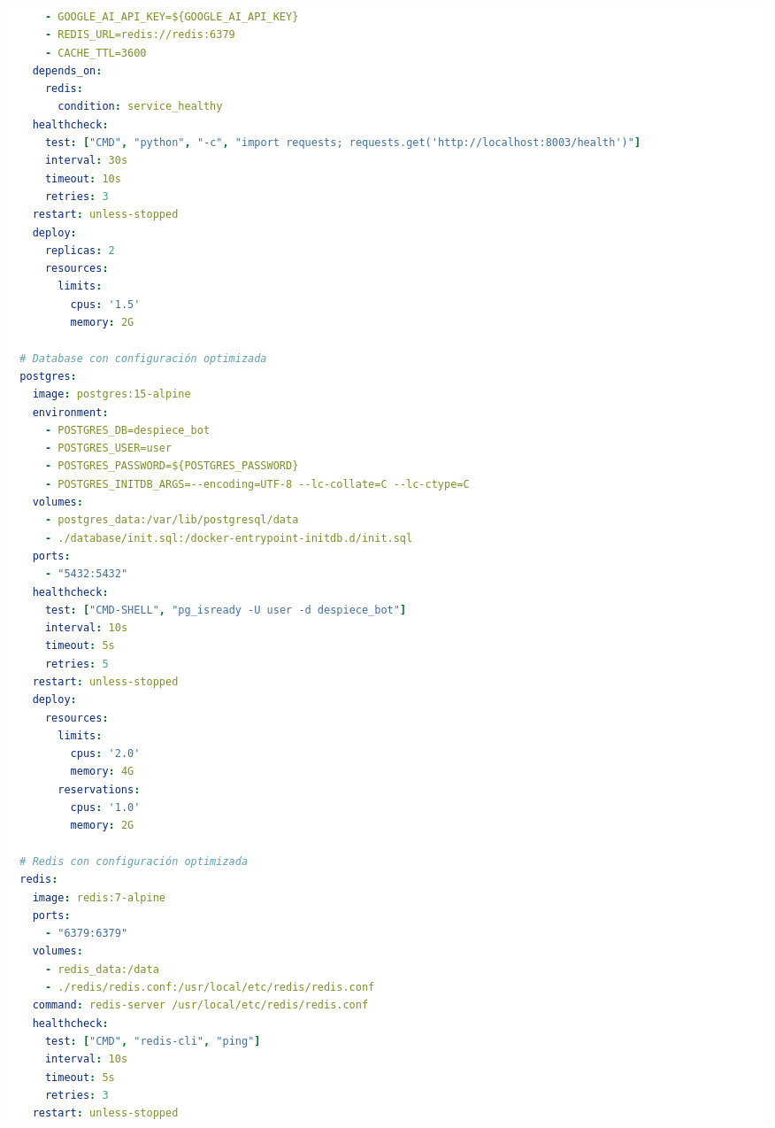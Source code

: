 ```yaml
      - GOOGLE_AI_API_KEY=${GOOGLE_AI_API_KEY}
      - REDIS_URL=redis://redis:6379
      - CACHE_TTL=3600
    depends_on:
      redis:
        condition: service_healthy
    healthcheck:
      test: ["CMD", "python", "-c", "import requests; requests.get('http://localhost:8003/health')"]
      interval: 30s
      timeout: 10s
      retries: 3
    restart: unless-stopped
    deploy:
      replicas: 2
      resources:
        limits:
          cpus: '1.5'
          memory: 2G

  # Database con configuración optimizada
  postgres:
    image: postgres:15-alpine
    environment:
      - POSTGRES_DB=despiece_bot
      - POSTGRES_USER=user
      - POSTGRES_PASSWORD=${POSTGRES_PASSWORD}
      - POSTGRES_INITDB_ARGS=--encoding=UTF-8 --lc-collate=C --lc-ctype=C
    volumes:
      - postgres_data:/var/lib/postgresql/data
      - ./database/init.sql:/docker-entrypoint-initdb.d/init.sql
    ports:
      - "5432:5432"
    healthcheck:
      test: ["CMD-SHELL", "pg_isready -U user -d despiece_bot"]
      interval: 10s
      timeout: 5s
      retries: 5
    restart: unless-stopped
    deploy:
      resources:
        limits:
          cpus: '2.0'
          memory: 4G
        reservations:
          cpus: '1.0'
          memory: 2G

  # Redis con configuración optimizada
  redis:
    image: redis:7-alpine
    ports:
      - "6379:6379"
    volumes:
      - redis_data:/data
      - ./redis/redis.conf:/usr/local/etc/redis/redis.conf
    command: redis-server /usr/local/etc/redis/redis.conf
    healthcheck:
      test: ["CMD", "redis-cli", "ping"]
      interval: 10s
      timeout: 5s
      retries: 3
    restart: unless-stopped
```